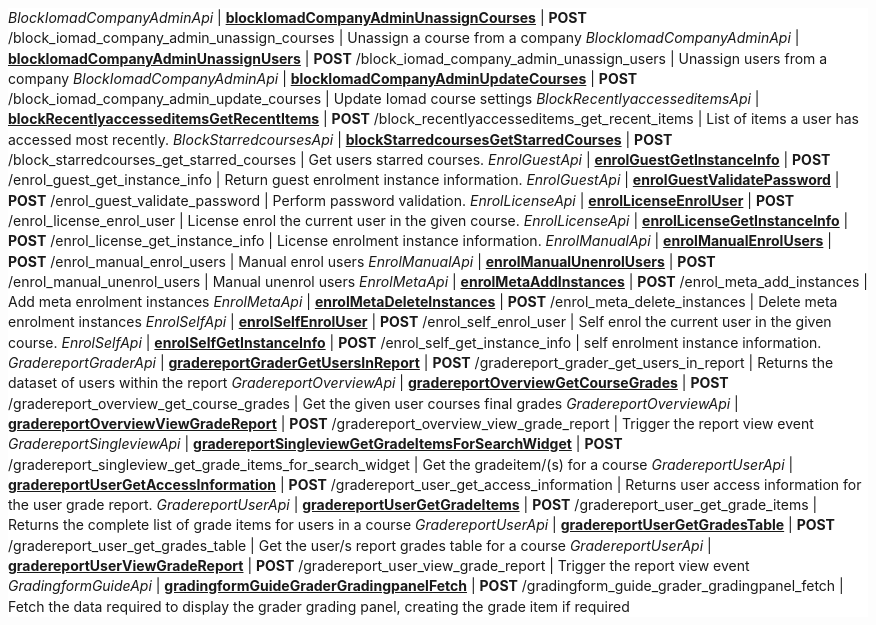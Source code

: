 *BlockIomadCompanyAdminApi* | [**blockIomadCompanyAdminUnassignCourses**](docs/Api/BlockIomadCompanyAdminApi.md#blockiomadcompanyadminunassigncourses) | **POST** /block_iomad_company_admin_unassign_courses | Unassign a course from a company
*BlockIomadCompanyAdminApi* | [**blockIomadCompanyAdminUnassignUsers**](docs/Api/BlockIomadCompanyAdminApi.md#blockiomadcompanyadminunassignusers) | **POST** /block_iomad_company_admin_unassign_users | Unassign users from a company
*BlockIomadCompanyAdminApi* | [**blockIomadCompanyAdminUpdateCourses**](docs/Api/BlockIomadCompanyAdminApi.md#blockiomadcompanyadminupdatecourses) | **POST** /block_iomad_company_admin_update_courses | Update Iomad course settings
*BlockRecentlyaccesseditemsApi* | [**blockRecentlyaccesseditemsGetRecentItems**](docs/Api/BlockRecentlyaccesseditemsApi.md#blockrecentlyaccesseditemsgetrecentitems) | **POST** /block_recentlyaccesseditems_get_recent_items | List of items a user has accessed most recently.
*BlockStarredcoursesApi* | [**blockStarredcoursesGetStarredCourses**](docs/Api/BlockStarredcoursesApi.md#blockstarredcoursesgetstarredcourses) | **POST** /block_starredcourses_get_starred_courses | Get users starred courses.
*EnrolGuestApi* | [**enrolGuestGetInstanceInfo**](docs/Api/EnrolGuestApi.md#enrolguestgetinstanceinfo) | **POST** /enrol_guest_get_instance_info | Return guest enrolment instance information.
*EnrolGuestApi* | [**enrolGuestValidatePassword**](docs/Api/EnrolGuestApi.md#enrolguestvalidatepassword) | **POST** /enrol_guest_validate_password | Perform password validation.
*EnrolLicenseApi* | [**enrolLicenseEnrolUser**](docs/Api/EnrolLicenseApi.md#enrollicenseenroluser) | **POST** /enrol_license_enrol_user | License enrol the current user in the given course.
*EnrolLicenseApi* | [**enrolLicenseGetInstanceInfo**](docs/Api/EnrolLicenseApi.md#enrollicensegetinstanceinfo) | **POST** /enrol_license_get_instance_info | License enrolment instance information.
*EnrolManualApi* | [**enrolManualEnrolUsers**](docs/Api/EnrolManualApi.md#enrolmanualenrolusers) | **POST** /enrol_manual_enrol_users | Manual enrol users
*EnrolManualApi* | [**enrolManualUnenrolUsers**](docs/Api/EnrolManualApi.md#enrolmanualunenrolusers) | **POST** /enrol_manual_unenrol_users | Manual unenrol users
*EnrolMetaApi* | [**enrolMetaAddInstances**](docs/Api/EnrolMetaApi.md#enrolmetaaddinstances) | **POST** /enrol_meta_add_instances | Add meta enrolment instances
*EnrolMetaApi* | [**enrolMetaDeleteInstances**](docs/Api/EnrolMetaApi.md#enrolmetadeleteinstances) | **POST** /enrol_meta_delete_instances | Delete meta enrolment instances
*EnrolSelfApi* | [**enrolSelfEnrolUser**](docs/Api/EnrolSelfApi.md#enrolselfenroluser) | **POST** /enrol_self_enrol_user | Self enrol the current user in the given course.
*EnrolSelfApi* | [**enrolSelfGetInstanceInfo**](docs/Api/EnrolSelfApi.md#enrolselfgetinstanceinfo) | **POST** /enrol_self_get_instance_info | self enrolment instance information.
*GradereportGraderApi* | [**gradereportGraderGetUsersInReport**](docs/Api/GradereportGraderApi.md#gradereportgradergetusersinreport) | **POST** /gradereport_grader_get_users_in_report | Returns the dataset of users within the report
*GradereportOverviewApi* | [**gradereportOverviewGetCourseGrades**](docs/Api/GradereportOverviewApi.md#gradereportoverviewgetcoursegrades) | **POST** /gradereport_overview_get_course_grades | Get the given user courses final grades
*GradereportOverviewApi* | [**gradereportOverviewViewGradeReport**](docs/Api/GradereportOverviewApi.md#gradereportoverviewviewgradereport) | **POST** /gradereport_overview_view_grade_report | Trigger the report view event
*GradereportSingleviewApi* | [**gradereportSingleviewGetGradeItemsForSearchWidget**](docs/Api/GradereportSingleviewApi.md#gradereportsingleviewgetgradeitemsforsearchwidget) | **POST** /gradereport_singleview_get_grade_items_for_search_widget | Get the gradeitem/(s) for a course
*GradereportUserApi* | [**gradereportUserGetAccessInformation**](docs/Api/GradereportUserApi.md#gradereportusergetaccessinformation) | **POST** /gradereport_user_get_access_information | Returns user access information for the user grade report.
*GradereportUserApi* | [**gradereportUserGetGradeItems**](docs/Api/GradereportUserApi.md#gradereportusergetgradeitems) | **POST** /gradereport_user_get_grade_items | Returns the complete list of grade items for users in a course
*GradereportUserApi* | [**gradereportUserGetGradesTable**](docs/Api/GradereportUserApi.md#gradereportusergetgradestable) | **POST** /gradereport_user_get_grades_table | Get the user/s report grades table for a course
*GradereportUserApi* | [**gradereportUserViewGradeReport**](docs/Api/GradereportUserApi.md#gradereportuserviewgradereport) | **POST** /gradereport_user_view_grade_report | Trigger the report view event
*GradingformGuideApi* | [**gradingformGuideGraderGradingpanelFetch**](docs/Api/GradingformGuideApi.md#gradingformguidegradergradingpanelfetch) | **POST** /gradingform_guide_grader_gradingpanel_fetch | Fetch the data required to display the grader grading panel, creating the grade item if required